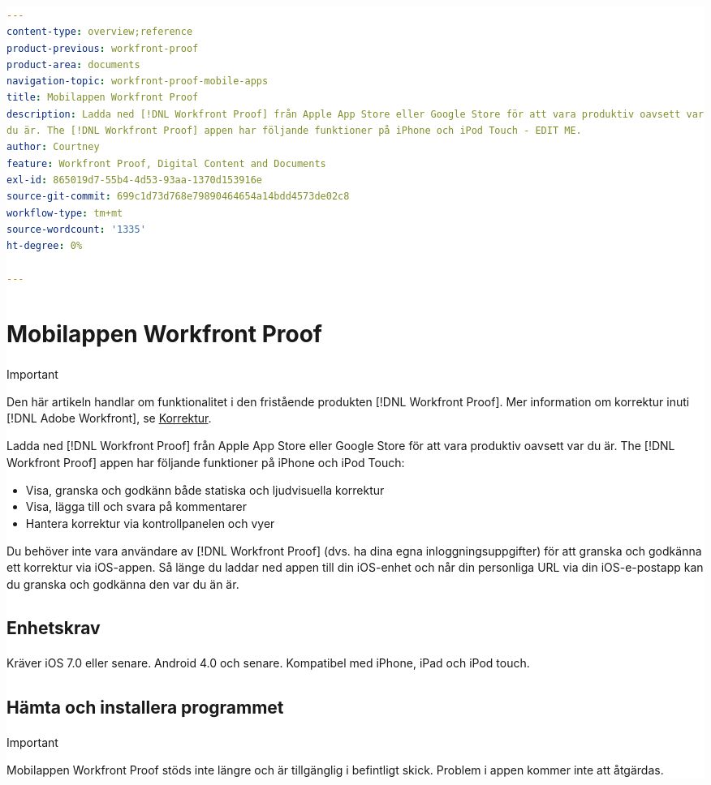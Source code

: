 ```yaml
---
content-type: overview;reference
product-previous: workfront-proof
product-area: documents
navigation-topic: workfront-proof-mobile-apps
title: Mobilappen Workfront Proof
description: Ladda ned [!DNL Workfront Proof] från Apple App Store eller Google Store för att vara produktiv oavsett var du är. The [!DNL Workfront Proof] appen har följande funktioner på iPhone och iPod Touch - EDIT ME.
author: Courtney
feature: Workfront Proof, Digital Content and Documents
exl-id: 865019d7-55b4-4d53-93aa-1370d153916e
source-git-commit: 699c1d73d768e79890464654a14bdd4573de02c8
workflow-type: tm+mt
source-wordcount: '1335'
ht-degree: 0%

---
```


# Mobilappen Workfront Proof

>[!IMPORTANT]
>
>Den här artikeln handlar om funktionalitet i den fristående produkten [!DNL Workfront Proof]. Mer information om korrektur inuti [!DNL Adobe Workfront], se [Korrektur](../../../review-and-approve-work/proofing/proofing.md).

Ladda ned [!DNL Workfront Proof] från Apple App Store eller Google Store för att vara produktiv oavsett var du är. The [!DNL Workfront Proof] appen har följande funktioner på iPhone och iPod Touch:

* Visa, granska och godkänn både statiska och ljudvisuella korrektur
* Visa, lägga till och svara på kommentarer
* Hantera korrektur via kontrollpanelen och vyer

Du behöver inte vara användare av [!DNL Workfront Proof] (dvs. ha dina egna inloggningsuppgifter) för att granska och godkänna ett korrektur via iOS-appen. Så länge du laddar ned appen till din iOS-enhet och når din personliga URL via din iOS-e-postapp kan du granska och godkänna den var du än är.

## Enhetskrav

Kräver iOS 7.0 eller senare. Android 4.0 och senare. Kompatibel med iPhone, iPad och iPod touch.

## Hämta och installera programmet

>[!IMPORTANT]
>
>Mobilappen Workfront Proof stöds inte längre och är tillgänglig i befintligt skick.  Problem i appen kommer inte att åtgärdas.

